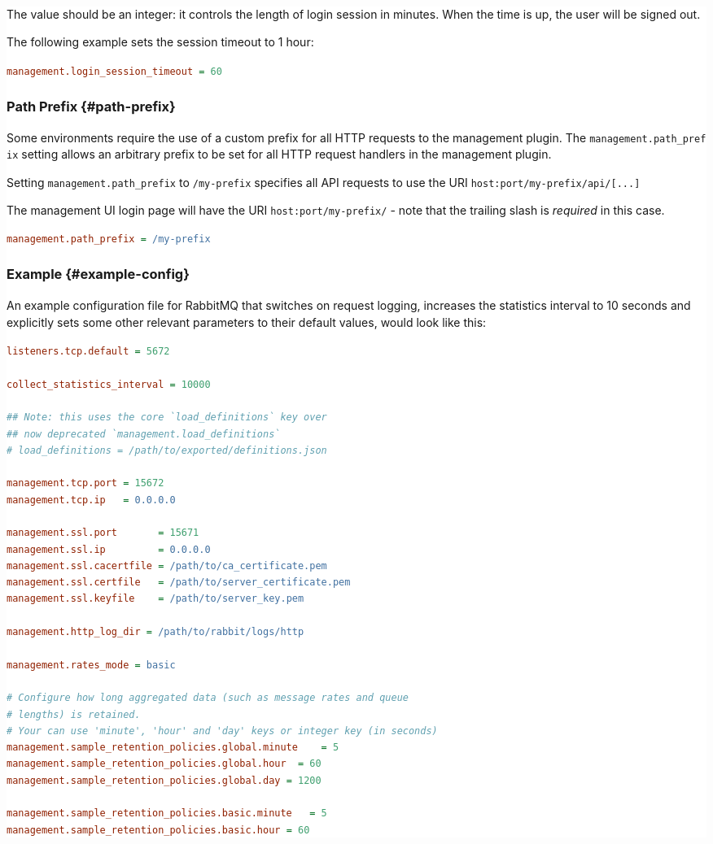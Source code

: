 The value should be an integer: it controls the length of login
session in minutes. When the time is up, the user will be signed out.

The following example sets the session timeout to 1 hour:

```ini
management.login_session_timeout = 60
```

### Path Prefix {#path-prefix}

Some environments require the use of a custom prefix for
all HTTP requests to the management plugin. The
`management.path_prefix` setting allows an arbitrary
prefix to be set for all HTTP request handlers in the
management plugin.

Setting `management.path_prefix` to `/my-prefix`
specifies all API requests to use the URI
`host:port/my-prefix/api/[...]`

The management UI login page will have the URI
`host:port/my-prefix/` - note that the
trailing slash is <em>required</em> in this case.

```ini
management.path_prefix = /my-prefix
```

### Example {#example-config}

An example configuration file for RabbitMQ that switches
on request logging, increases the statistics interval to
10 seconds and explicitly sets some other relevant parameters
to their default values, would look like this:

```ini
listeners.tcp.default = 5672

collect_statistics_interval = 10000

## Note: this uses the core `load_definitions` key over
## now deprecated `management.load_definitions`
# load_definitions = /path/to/exported/definitions.json

management.tcp.port = 15672
management.tcp.ip   = 0.0.0.0

management.ssl.port       = 15671
management.ssl.ip         = 0.0.0.0
management.ssl.cacertfile = /path/to/ca_certificate.pem
management.ssl.certfile   = /path/to/server_certificate.pem
management.ssl.keyfile    = /path/to/server_key.pem

management.http_log_dir = /path/to/rabbit/logs/http

management.rates_mode = basic

# Configure how long aggregated data (such as message rates and queue
# lengths) is retained.
# Your can use 'minute', 'hour' and 'day' keys or integer key (in seconds)
management.sample_retention_policies.global.minute    = 5
management.sample_retention_policies.global.hour  = 60
management.sample_retention_policies.global.day = 1200

management.sample_retention_policies.basic.minute   = 5
management.sample_retention_policies.basic.hour = 60

```
